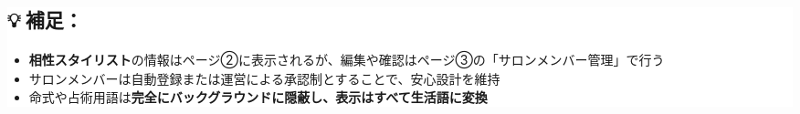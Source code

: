 
## 💡 補足：

- **相性スタイリスト**の情報はページ②に表示されるが、編集や確認はページ③の「サロンメンバー管理」で行う
- サロンメンバーは自動登録または運営による承認制とすることで、安心設計を維持
- 命式や占術用語は**完全にバックグラウンドに隠蔽し、表示はすべて生活語に変換**
